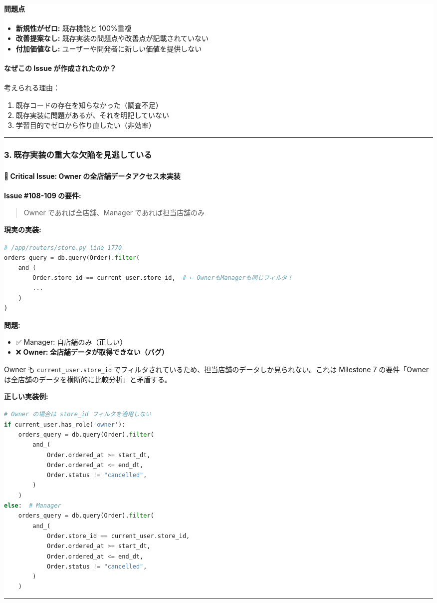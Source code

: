 #### 問題点

- **新規性がゼロ:** 既存機能と 100%重複
- **改善提案なし:** 既存実装の問題点や改善点が記載されていない
- **付加価値なし:** ユーザーや開発者に新しい価値を提供しない

#### なぜこの Issue が作成されたのか？

考えられる理由：

1. 既存コードの存在を知らなかった（調査不足）
2. 既存実装に問題があるが、それを明記していない
3. 学習目的でゼロから作り直したい（非効率）

---

### 3. **既存実装の重大な欠陥を見逃している**

#### 🚨 Critical Issue: Owner の全店舗データアクセス未実装

**Issue #108-109 の要件:**

> Owner であれば全店舗、Manager であれば担当店舗のみ

**現実の実装:**

```python
# /app/routers/store.py line 1770
orders_query = db.query(Order).filter(
    and_(
        Order.store_id == current_user.store_id,  # ← OwnerもManagerも同じフィルタ！
        ...
    )
)
```

**問題:**

- ✅ Manager: 自店舗のみ（正しい）
- ❌ **Owner: 全店舗データが取得できない（バグ）**

Owner も `current_user.store_id` でフィルタされているため、担当店舗のデータしか見られない。これは Milestone 7 の要件「Owner は全店舗のデータを横断的に比較分析」と矛盾する。

**正しい実装例:**

```python
# Owner の場合は store_id フィルタを適用しない
if current_user.has_role('owner'):
    orders_query = db.query(Order).filter(
        and_(
            Order.ordered_at >= start_dt,
            Order.ordered_at <= end_dt,
            Order.status != "cancelled",
        )
    )
else:  # Manager
    orders_query = db.query(Order).filter(
        and_(
            Order.store_id == current_user.store_id,
            Order.ordered_at >= start_dt,
            Order.ordered_at <= end_dt,
            Order.status != "cancelled",
        )
    )
```

---